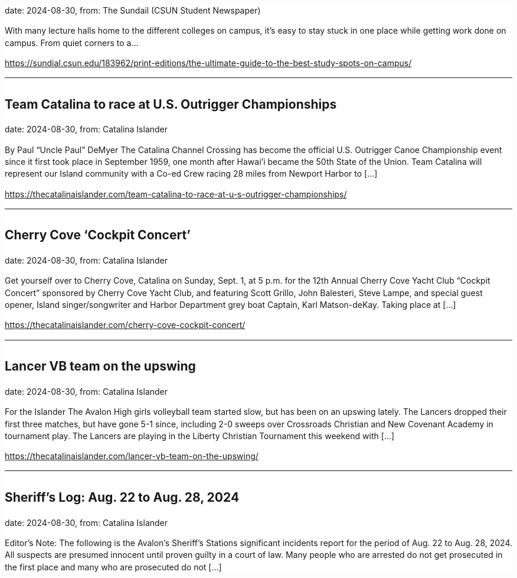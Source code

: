 date: 2024-08-30, from: The Sundail (CSUN Student Newspaper)

With many lecture halls home to the different colleges on campus, it’s easy to stay stuck in one place while getting work done on campus. From quiet corners to a... 

<https://sundial.csun.edu/183962/print-editions/the-ultimate-guide-to-the-best-study-spots-on-campus/>

---

## Team Catalina to race at U.S. Outrigger Championships

date: 2024-08-30, from: Catalina Islander

By Paul “Uncle Paul” DeMyer The Catalina Channel Crossing has become the official U.S. Outrigger Canoe Championship event since it first took place in September 1959, one month after Hawai’i became the 50th State of the Union. Team Catalina will represent our Island community with a Co-ed Crew racing 28 miles from Newport Harbor to [&#8230;] 

<https://thecatalinaislander.com/team-catalina-to-race-at-u-s-outrigger-championships/>

---

## Cherry Cove ‘Cockpit Concert’

date: 2024-08-30, from: Catalina Islander

Get yourself over to Cherry Cove, Catalina on Sunday, Sept. 1, at 5 p.m. for the 12th Annual Cherry Cove Yacht Club “Cockpit Concert” sponsored by Cherry Cove Yacht Club, and featuring Scott Grillo, John Balesteri, Steve Lampe, and special guest opener, Island singer/songwriter and Harbor Department grey boat Captain, Karl Matson-deKay. Taking place at [&#8230;] 

<https://thecatalinaislander.com/cherry-cove-cockpit-concert/>

---

## Lancer VB team on the upswing

date: 2024-08-30, from: Catalina Islander

For the Islander The Avalon High girls volleyball team started slow, but has been on an upswing lately. The Lancers dropped their first three matches, but have gone 5-1 since, including 2-0 sweeps over Crossroads Christian and New Covenant Academy in tournament play. The Lancers are playing in the Liberty Christian Tournament this weekend with [&#8230;] 

<https://thecatalinaislander.com/lancer-vb-team-on-the-upswing/>

---

## Sheriff’s Log: Aug. 22 to Aug. 28, 2024

date: 2024-08-30, from: Catalina Islander

Editor’s Note: The following is the Avalon’s Sheriff’s Stations significant incidents report for the period of Aug. 22 to Aug. 28, 2024. All suspects are presumed innocent until proven guilty in a court of law. Many people who are arrested do not get prosecuted in the first place and many who are prosecuted do not [&#8230;] 

